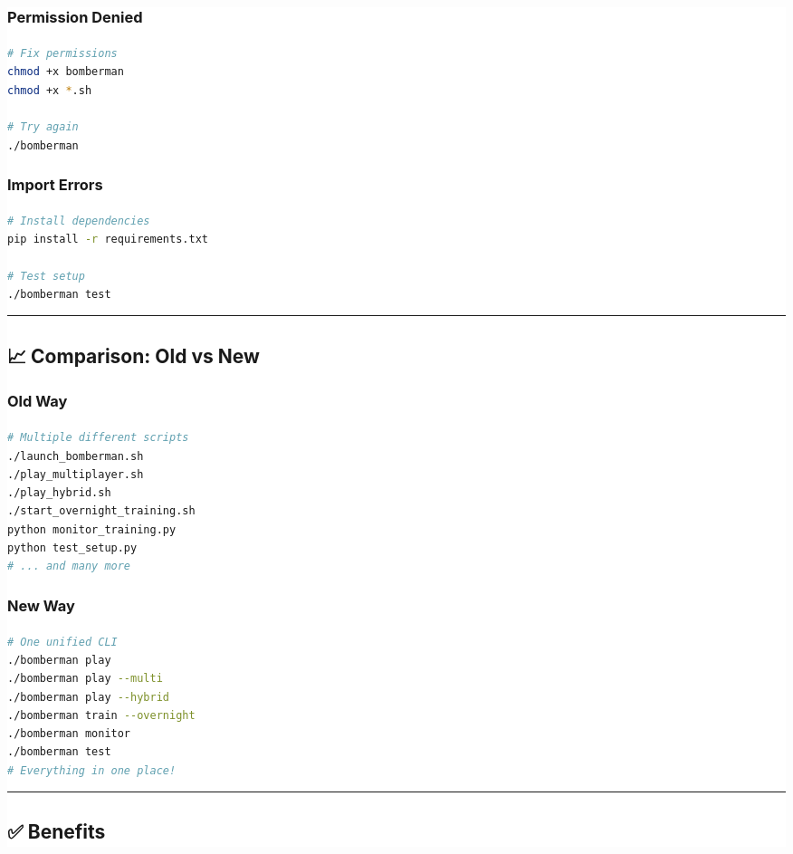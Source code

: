 ### Permission Denied
```bash
# Fix permissions
chmod +x bomberman
chmod +x *.sh

# Try again
./bomberman
```

### Import Errors
```bash
# Install dependencies
pip install -r requirements.txt

# Test setup
./bomberman test
```

---

## 📈 Comparison: Old vs New

### Old Way
```bash
# Multiple different scripts
./launch_bomberman.sh
./play_multiplayer.sh
./play_hybrid.sh
./start_overnight_training.sh
python monitor_training.py
python test_setup.py
# ... and many more
```

### New Way
```bash
# One unified CLI
./bomberman play
./bomberman play --multi
./bomberman play --hybrid
./bomberman train --overnight
./bomberman monitor
./bomberman test
# Everything in one place!
```

---

## ✅ Benefits
